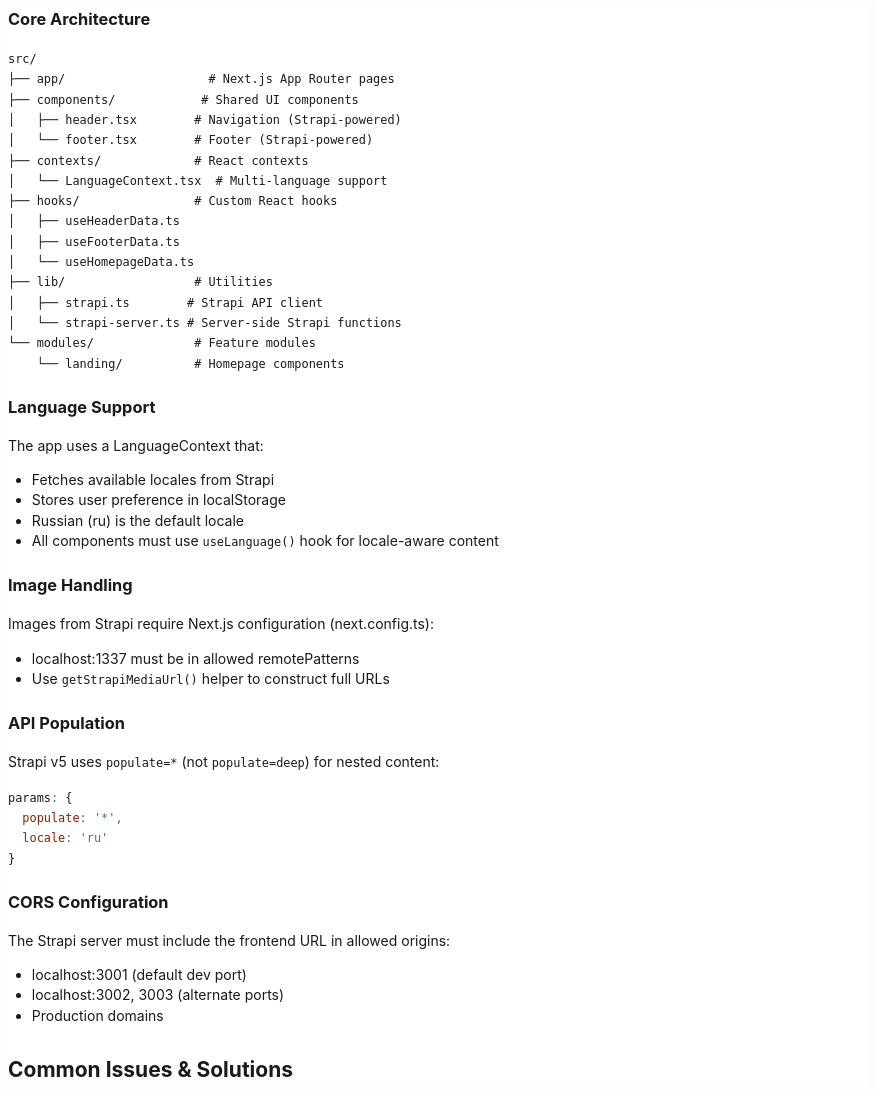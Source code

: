 ### Core Architecture

```
src/
├── app/                    # Next.js App Router pages
├── components/            # Shared UI components
│   ├── header.tsx        # Navigation (Strapi-powered)
│   └── footer.tsx        # Footer (Strapi-powered)
├── contexts/             # React contexts
│   └── LanguageContext.tsx  # Multi-language support
├── hooks/                # Custom React hooks
│   ├── useHeaderData.ts
│   ├── useFooterData.ts
│   └── useHomepageData.ts
├── lib/                  # Utilities
│   ├── strapi.ts        # Strapi API client
│   └── strapi-server.ts # Server-side Strapi functions
└── modules/              # Feature modules
    └── landing/          # Homepage components
```

### Language Support

The app uses a LanguageContext that:
- Fetches available locales from Strapi
- Stores user preference in localStorage
- Russian (ru) is the default locale
- All components must use `useLanguage()` hook for locale-aware content

### Image Handling

Images from Strapi require Next.js configuration (next.config.ts):
- localhost:1337 must be in allowed remotePatterns
- Use `getStrapiMediaUrl()` helper to construct full URLs

### API Population

Strapi v5 uses `populate=*` (not `populate=deep`) for nested content:
```javascript
params: {
  populate: '*',
  locale: 'ru'
}
```

### CORS Configuration

The Strapi server must include the frontend URL in allowed origins:
- localhost:3001 (default dev port)
- localhost:3002, 3003 (alternate ports)
- Production domains

## Common Issues & Solutions
